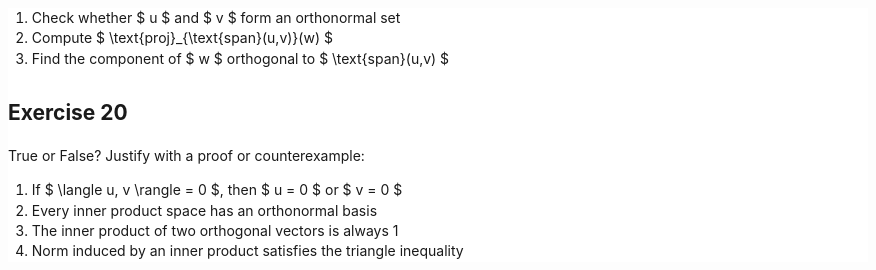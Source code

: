 1. Check whether $ u $ and $ v $ form an orthonormal set
2. Compute $ \text{proj}_{\text{span}(u,v)}(w) $
3. Find the component of $ w $ orthogonal to $ \text{span}(u,v) $

## Exercise 20

True or False? Justify with a proof or counterexample:

1. If $ \langle u, v \rangle = 0 $, then $ u = 0 $ or $ v = 0 $
2. Every inner product space has an orthonormal basis
3. The inner product of two orthogonal vectors is always 1
4. Norm induced by an inner product satisfies the triangle inequality
